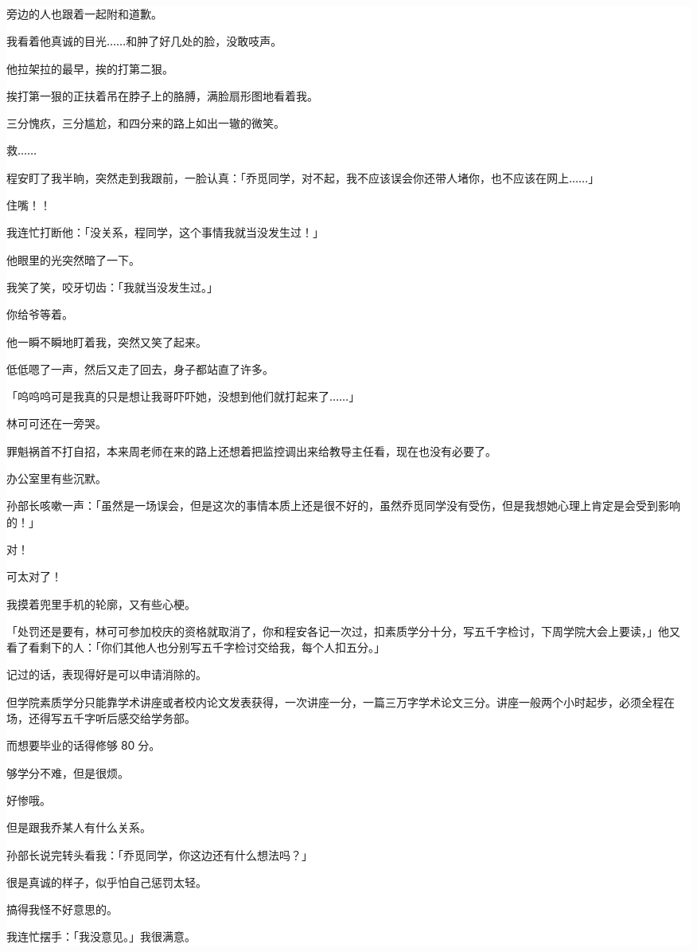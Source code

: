 旁边的人也跟着一起附和道歉。

我看着他真诚的目光……和肿了好几处的脸，没敢吱声。

他拉架拉的最早，挨的打第二狠。

挨打第一狠的正扶着吊在脖子上的胳膊，满脸扇形图地看着我。

三分愧疚，三分尴尬，和四分来的路上如出一辙的微笑。

救……

程安盯了我半晌，突然走到我跟前，一脸认真：「乔觅同学，对不起，我不应该误会你还带人堵你，也不应该在网上……」

住嘴！！

我连忙打断他：「没关系，程同学，这个事情我就当没发生过！」

他眼里的光突然暗了一下。

我笑了笑，咬牙切齿：「我就当没发生过。」

你给爷等着。

他一瞬不瞬地盯着我，突然又笑了起来。

低低嗯了一声，然后又走了回去，身子都站直了许多。

「呜呜呜可是我真的只是想让我哥吓吓她，没想到他们就打起来了……」

林可可还在一旁哭。

罪魁祸首不打自招，本来周老师在来的路上还想着把监控调出来给教导主任看，现在也没有必要了。

办公室里有些沉默。

孙部长咳嗽一声：「虽然是一场误会，但是这次的事情本质上还是很不好的，虽然乔觅同学没有受伤，但是我想她心理上肯定是会受到影响的！」

对！

可太对了！

我摸着兜里手机的轮廓，又有些心梗。

「处罚还是要有，林可可参加校庆的资格就取消了，你和程安各记一次过，扣素质学分十分，写五千字检讨，下周学院大会上要读，」他又看了看剩下的人：「你们其他人也分别写五千字检讨交给我，每个人扣五分。」

记过的话，表现得好是可以申请消除的。

但学院素质学分只能靠学术讲座或者校内论文发表获得，一次讲座一分，一篇三万字学术论文三分。讲座一般两个小时起步，必须全程在场，还得写五千字听后感交给学务部。

而想要毕业的话得修够 80 分。

够学分不难，但是很烦。

好惨哦。

但是跟我乔某人有什么关系。

孙部长说完转头看我：「乔觅同学，你这边还有什么想法吗？」

很是真诚的样子，似乎怕自己惩罚太轻。

搞得我怪不好意思的。

我连忙摆手：「我没意见。」我很满意。
